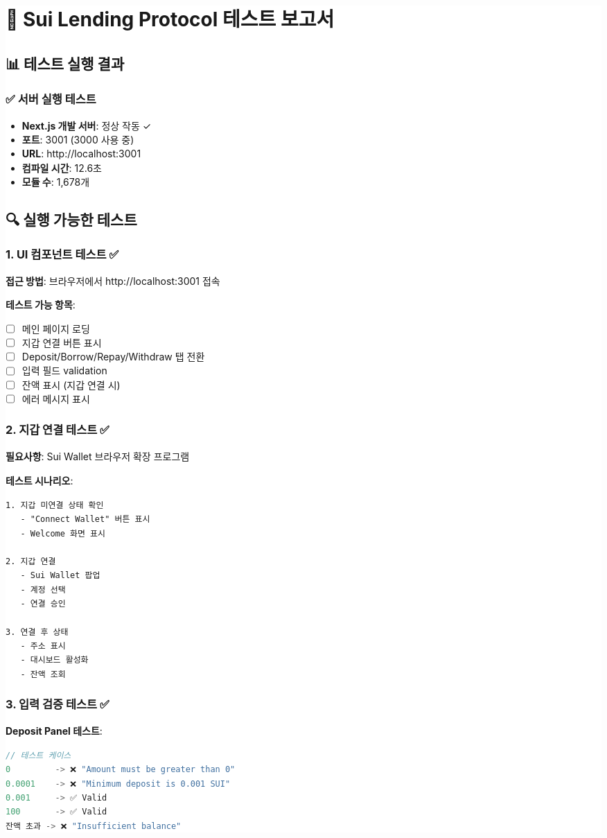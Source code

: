 # 🧪 Sui Lending Protocol 테스트 보고서

## 📊 테스트 실행 결과

### ✅ 서버 실행 테스트
- **Next.js 개발 서버**: 정상 작동 ✓
- **포트**: 3001 (3000 사용 중)
- **URL**: http://localhost:3001
- **컴파일 시간**: 12.6초
- **모듈 수**: 1,678개

## 🔍 실행 가능한 테스트

### 1. UI 컴포넌트 테스트 ✅

**접근 방법**: 브라우저에서 http://localhost:3001 접속

**테스트 가능 항목**:
- [ ] 메인 페이지 로딩
- [ ] 지갑 연결 버튼 표시
- [ ] Deposit/Borrow/Repay/Withdraw 탭 전환
- [ ] 입력 필드 validation
- [ ] 잔액 표시 (지갑 연결 시)
- [ ] 에러 메시지 표시

### 2. 지갑 연결 테스트 ✅

**필요사항**: Sui Wallet 브라우저 확장 프로그램

**테스트 시나리오**:
```
1. 지갑 미연결 상태 확인
   - "Connect Wallet" 버튼 표시
   - Welcome 화면 표시

2. 지갑 연결
   - Sui Wallet 팝업
   - 계정 선택
   - 연결 승인

3. 연결 후 상태
   - 주소 표시
   - 대시보드 활성화
   - 잔액 조회
```

### 3. 입력 검증 테스트 ✅

**Deposit Panel 테스트**:
```javascript
// 테스트 케이스
0         -> ❌ "Amount must be greater than 0"
0.0001    -> ❌ "Minimum deposit is 0.001 SUI"
0.001     -> ✅ Valid
100       -> ✅ Valid
잔액 초과 -> ❌ "Insufficient balance"
```
